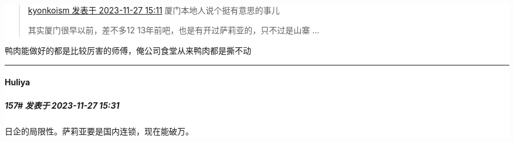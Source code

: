 <blockquote><a href="httphttps://bbs.saraba1st.com/2b/forum.php?mod=redirect&amp;goto=findpost&amp;pid=63151572&amp;ptid=2161661" target="_blank">kyonkoism 发表于 2023-11-27 15:11</a>
厦门本地人说个挺有意思的事儿

其实厦门很早以前，差不多12 13年前吧，也是有开过萨莉亚的，只不过是山寨 ...</blockquote>
鸭肉能做好的都是比较厉害的师傅，俺公司食堂从来鸭肉都是撕不动

*****

####  Huliya  
##### 157#       发表于 2023-11-27 15:31

日企的局限性。萨莉亚要是国内连锁，现在能破万。

